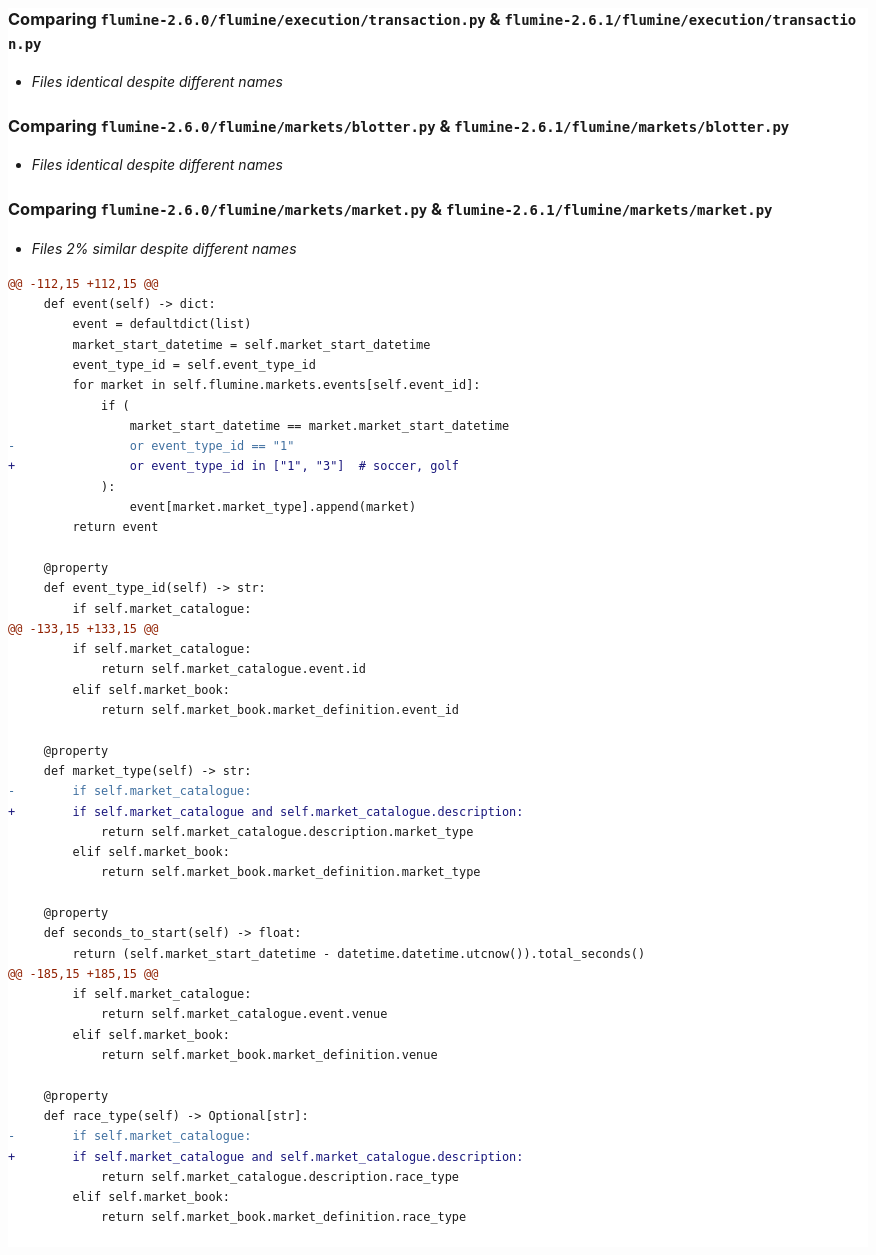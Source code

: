 ### Comparing `flumine-2.6.0/flumine/execution/transaction.py` & `flumine-2.6.1/flumine/execution/transaction.py`

 * *Files identical despite different names*

### Comparing `flumine-2.6.0/flumine/markets/blotter.py` & `flumine-2.6.1/flumine/markets/blotter.py`

 * *Files identical despite different names*

### Comparing `flumine-2.6.0/flumine/markets/market.py` & `flumine-2.6.1/flumine/markets/market.py`

 * *Files 2% similar despite different names*

```diff
@@ -112,15 +112,15 @@
     def event(self) -> dict:
         event = defaultdict(list)
         market_start_datetime = self.market_start_datetime
         event_type_id = self.event_type_id
         for market in self.flumine.markets.events[self.event_id]:
             if (
                 market_start_datetime == market.market_start_datetime
-                or event_type_id == "1"
+                or event_type_id in ["1", "3"]  # soccer, golf
             ):
                 event[market.market_type].append(market)
         return event
 
     @property
     def event_type_id(self) -> str:
         if self.market_catalogue:
@@ -133,15 +133,15 @@
         if self.market_catalogue:
             return self.market_catalogue.event.id
         elif self.market_book:
             return self.market_book.market_definition.event_id
 
     @property
     def market_type(self) -> str:
-        if self.market_catalogue:
+        if self.market_catalogue and self.market_catalogue.description:
             return self.market_catalogue.description.market_type
         elif self.market_book:
             return self.market_book.market_definition.market_type
 
     @property
     def seconds_to_start(self) -> float:
         return (self.market_start_datetime - datetime.datetime.utcnow()).total_seconds()
@@ -185,15 +185,15 @@
         if self.market_catalogue:
             return self.market_catalogue.event.venue
         elif self.market_book:
             return self.market_book.market_definition.venue
 
     @property
     def race_type(self) -> Optional[str]:
-        if self.market_catalogue:
+        if self.market_catalogue and self.market_catalogue.description:
             return self.market_catalogue.description.race_type
         elif self.market_book:
             return self.market_book.market_definition.race_type
 
```